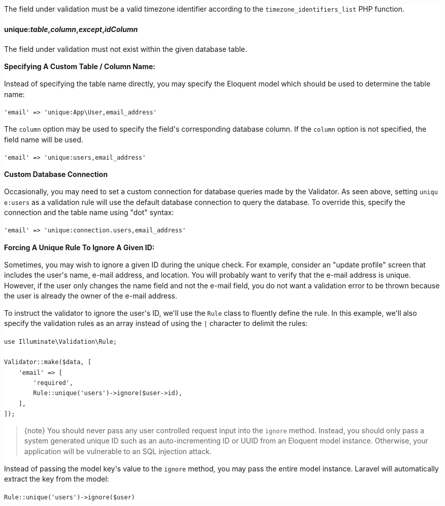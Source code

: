 The field under validation must be a valid timezone identifier according to the `timezone_identifiers_list` PHP function.

<a name="rule-unique"></a>
#### unique:_table_,_column_,_except_,_idColumn_

The field under validation must not exist within the given database table.

**Specifying A Custom Table / Column Name:**

Instead of specifying the table name directly, you may specify the Eloquent model which should be used to determine the table name:

    'email' => 'unique:App\User,email_address'

The `column` option may be used to specify the field's corresponding database column. If the `column` option is not specified, the field name will be used.

    'email' => 'unique:users,email_address'

**Custom Database Connection**

Occasionally, you may need to set a custom connection for database queries made by the Validator. As seen above, setting `unique:users` as a validation rule will use the default database connection to query the database. To override this, specify the connection and the table name using "dot" syntax:

    'email' => 'unique:connection.users,email_address'

**Forcing A Unique Rule To Ignore A Given ID:**

Sometimes, you may wish to ignore a given ID during the unique check. For example, consider an "update profile" screen that includes the user's name, e-mail address, and location. You will probably want to verify that the e-mail address is unique. However, if the user only changes the name field and not the e-mail field, you do not want a validation error to be thrown because the user is already the owner of the e-mail address.

To instruct the validator to ignore the user's ID, we'll use the `Rule` class to fluently define the rule. In this example, we'll also specify the validation rules as an array instead of using the `|` character to delimit the rules:

    use Illuminate\Validation\Rule;

    Validator::make($data, [
        'email' => [
            'required',
            Rule::unique('users')->ignore($user->id),
        ],
    ]);

> {note} You should never pass any user controlled request input into the `ignore` method. Instead, you should only pass a system generated unique ID such as an auto-incrementing ID or UUID from an Eloquent model instance. Otherwise, your application will be vulnerable to an SQL injection attack.

Instead of passing the model key's value to the `ignore` method, you may pass the entire model instance. Laravel will automatically extract the key from the model:

    Rule::unique('users')->ignore($user)

